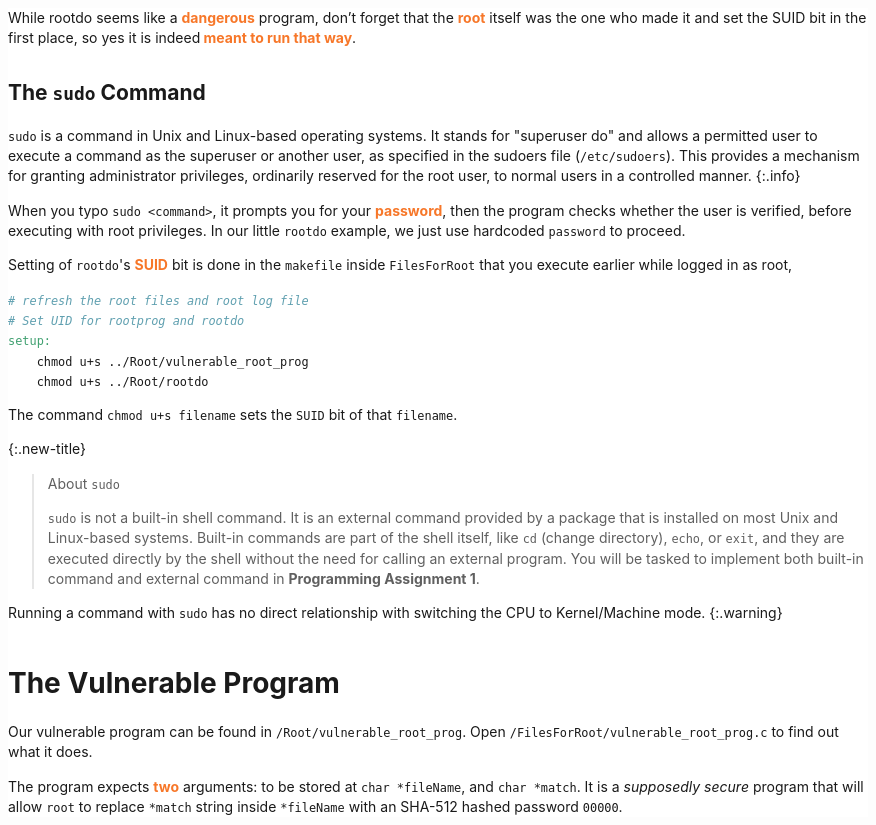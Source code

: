 While rootdo seems like a <span style="color:#f77729;"><b>dangerous</b></span> program, don’t forget that the <span style="color:#f77729;"><b>root</b></span> itself was the one who made it and set the SUID bit in the first place, so yes it is indeed<span style="color:#f77729;"><b> meant to run that way</b></span>.


## The `sudo` Command

`sudo` is a command in Unix and Linux-based operating systems. It stands for "superuser do" and allows a permitted user to execute a command as the superuser or another user, as specified in the sudoers file (`/etc/sudoers`). This provides a mechanism for granting <span class="orange-bold">administrator</span> privileges, ordinarily reserved for the root user, to normal users in a controlled manner.
{:.info}


When you typo `sudo <command>`, it prompts you for your <span style="color:#f77729;"><b>password</b></span>, then the program checks whether the user is verified, before executing with root privileges. In our little `rootdo` example, we just use hardcoded `password` to proceed.


Setting of `rootdo`'s <span style="color:#f77729;"><b>SUID</b></span> bit is done in the `makefile` inside `FilesForRoot` that you execute earlier while logged in as root,

```makefile
# refresh the root files and root log file
# Set UID for rootprog and rootdo
setup:
	chmod u+s ../Root/vulnerable_root_prog
	chmod u+s ../Root/rootdo
```

The command `chmod u+s filename` sets the `SUID` bit of that `filename`.

{:.new-title}
> About `sudo`
> 
> `sudo` is <span class="orange-bold">not</span> a built-in shell command. It is an external command provided by a package that is installed on most Unix and Linux-based systems. Built-in commands are part of the shell itself, like `cd` (change directory), `echo`, or `exit`, and they are executed directly by the shell without the need for calling an external program. You will be tasked to implement both built-in command and external command in **Programming Assignment 1**.

Running a command with `sudo` has no direct relationship with switching the CPU to Kernel/Machine mode. 
{:.warning}

# The Vulnerable Program
Our vulnerable program can be found in `/Root/vulnerable_root_prog`. Open `/FilesForRoot/vulnerable_root_prog.c` to find out what it does.

The program expects <span style="color:#f77729;"><b>two</b></span> arguments: to be stored at `char *fileName`, and `char *match`. It is a _supposedly secure_ program that will allow `root` to replace `*match` string inside `*fileName` with an SHA-512 hashed password `00000`.
